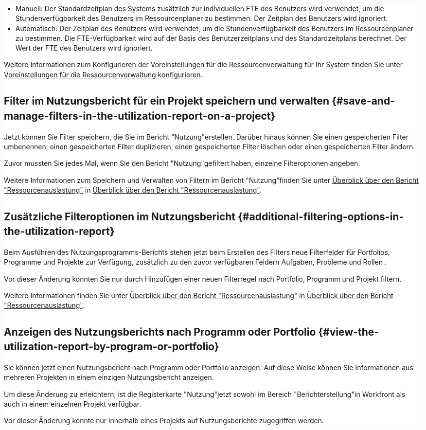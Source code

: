 * Manuell: Der Standardzeitplan des Systems zusätzlich zur individuellen FTE des Benutzers wird verwendet, um die Stundenverfügbarkeit des Benutzers im Ressourcenplaner zu bestimmen. Der Zeitplan des Benutzers wird ignoriert.
* Automatisch: Der Zeitplan des Benutzers wird verwendet, um die Stundenverfügbarkeit des Benutzers im Ressourcenplaner zu bestimmen. Die FTE-Verfügbarkeit wird auf der Basis des Benutzerzeitplans und des Standardzeitplans berechnet. Der Wert der FTE des Benutzers wird ignoriert. 

Weitere Informationen zum Konfigurieren der Voreinstellungen für die Ressourcenverwaltung für Ihr System finden Sie unter [Voreinstellungen für die Ressourcenverwaltung konfigurieren](../../../../administration-and-setup/set-up-workfront/configure-system-defaults/configure-resource-mgmt-preferences.md).

## Filter im Nutzungsbericht für ein Projekt speichern und verwalten {#save-and-manage-filters-in-the-utilization-report-on-a-project}

Jetzt können Sie Filter speichern, die Sie im Bericht &quot;Nutzung&quot;erstellen. Darüber hinaus können Sie einen gespeicherten Filter umbenennen, einen gespeicherten Filter duplizieren, einen gespeicherten Filter löschen oder einen gespeicherten Filter ändern.

Zuvor mussten Sie jedes Mal, wenn Sie den Bericht &quot;Nutzung&quot;gefiltert haben, einzelne Filteroptionen angeben.

Weitere Informationen zum Speichern und Verwalten von Filtern im Bericht &quot;Nutzung&quot;finden Sie unter [Überblick über den Bericht &quot;Ressourcenauslastung&quot;](../../../../reports-and-dashboards/reports/using-built-in-reports/resource-utilization-report.md) in [Überblick über den Bericht &quot;Ressourcenauslastung&quot;](../../../../reports-and-dashboards/reports/using-built-in-reports/resource-utilization-report.md).

## Zusätzliche Filteroptionen im Nutzungsbericht {#additional-filtering-options-in-the-utilization-report}

Beim Ausführen des Nutzungsprogramms-Berichts stehen jetzt beim Erstellen des Filters neue Filterfelder für Portfolios, Programme und Projekte zur Verfügung, zusätzlich zu den zuvor verfügbaren Feldern Aufgaben, Probleme und Rollen .

Vor dieser Änderung konnten Sie nur durch Hinzufügen einer neuen Filterregel nach Portfolio, Programm und Projekt filtern.

Weitere Informationen finden Sie unter [Überblick über den Bericht &quot;Ressourcenauslastung&quot;](../../../../reports-and-dashboards/reports/using-built-in-reports/resource-utilization-report.md) in [Überblick über den Bericht &quot;Ressourcenauslastung&quot;](../../../../reports-and-dashboards/reports/using-built-in-reports/resource-utilization-report.md).

## Anzeigen des Nutzungsberichts nach Programm oder Portfolio {#view-the-utilization-report-by-program-or-portfolio}

Sie können jetzt einen Nutzungsbericht nach Programm oder Portfolio anzeigen. Auf diese Weise können Sie Informationen aus mehreren Projekten in einem einzigen Nutzungsbericht anzeigen.

Um diese Änderung zu erleichtern, ist die Registerkarte &quot;Nutzung&quot;jetzt sowohl im Bereich &quot;Berichterstellung&quot;in Workfront als auch in einem einzelnen Projekt verfügbar.

Vor dieser Änderung konnte nur innerhalb eines Projekts auf Nutzungsberichte zugegriffen werden.
